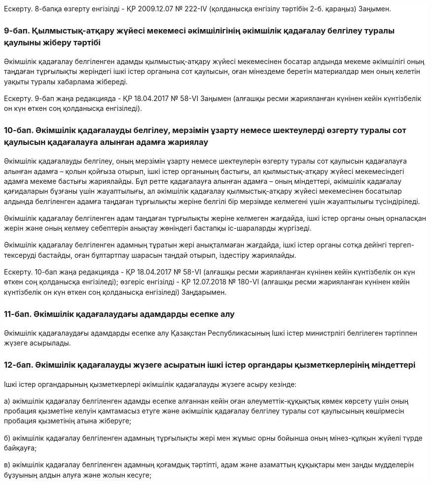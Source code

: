 Ескерту. 8-бапқа өзгерту енгізілді - ҚР 2009.12.07 № 222-IV (қолданысқа енгізілу тәртібін 2-б. қараңыз) Заңымен.

### 9-бап. Қылмыстық-атқару жүйесі мекемесi әкiмшiлiгiнiң әкiмшiлiк қадағалау белгілеу туралы қаулыны жiберу тәртiбi

Әкiмшiлiк қадағалау белгіленген адамды қылмыстық-атқару жүйесі мекемесінен босатар алдында мекеме әкiмшiлiгi оның таңдаған тұрғылықты жеріндегі iшкi iстер органына сот қаулысын, оған мінездеме беретін материалдар мен оның келетiн уақыты туралы хабарлама жiбередi.

Ескерту. 9-бап жаңа редакцияда - ҚР 18.04.2017 № 58-VI Заңымен (алғашқы ресми жарияланған күнінен кейін күнтізбелік он күн өткен соң қолданысқа енгізіледі).

### 10-бап. Әкiмшiлiк қадағалауды белгілеу, мерзімін ұзарту немесе шектеулердi өзгерту туралы сот қаулысын қадағалауға алынған адамға жариялау

Әкiмшiлiк қадағалауды белгілеу, оның мерзiмiн ұзарту немесе шектеулерiн өзгерту туралы сот қаулысын қадағалауға алынған адамға – қолын қойғыза отырып, iшкi iстер органының бастығы, ал қылмыстық-атқару жүйесі мекемесіндегі адамға мекеме бастығы жариялайды. Бұл ретте қадағалауға алынған адамға – оның мiндеттерi, әкiмшiлiк қадағалау қағидаларын бұзғаны үшiн жауаптылығы, ал әкімшілік қадағалау қылмыстық-атқару жүйесі мекемесінен босатылар алдында белгіленген адамға таңдаған тұрғылықты жерiне белгілі бір мерзiмде келмегенi үшiн жауаптылығы түсiндiрiледi.

Әкiмшiлiк қадағалау белгіленген адам таңдаған тұрғылықты жерiне келмеген жағдайда, ішкі істер органы оның орналасқан жерін және оның келмеу себептерін анықтау жөніндегі бастапқы іс-шараларды жүргізеді.

Әкiмшiлiк қадағалау белгіленген адамның тұратын жері анықталмаған жағдайда, ішкі істер органы сотқа дейінгі тергеп-тексеруді бастайды, оған бұлтартпау шарасын таңдай отырып, іздестіру жариялайды.

Ескерту. 10-бап жаңа редакцияда - ҚР 18.04.2017 № 58-VI (алғашқы ресми жарияланған күнінен кейін күнтізбелік он күн өткен соң қолданысқа енгізіледі); өзгеріс енгізілді - ҚР 12.07.2018 № 180-VІ (алғашқы ресми жарияланған күнінен кейін күнтізбелік он күн өткен соң қолданысқа енгізіледі) Заңдарымен.

### 11-бап. Әкiмшiлiк қадағалаудағы адамдарды есепке алу

Әкiмшiлiк қадағалаудағы адамдарды есепке алу Қазақстан Республикасының Iшкi iстер министрлiгi белгiлеген тәртiппен жүзеге асырылады.

### 12-бап. Әкiмшiлiк қадағалауды жүзеге асыратын ішкі істер органдары қызметкерлерінің мiндеттерi

Iшкi iстер органдарының қызметкерлерi әкiмшiлiк қадағалауды жүзеге асыру кезiнде:

а) әкiмшiлiк қадағалау белгіленген адамды есепке алғаннан кейін оған әлеуметтік-құқықтық көмек көрсету үшін оның пробация қызметіне келуін қамтамасыз етуге және әкiмшiлiк қадағалау белгілеу туралы сот қаулысының көшірмесін пробация қызметінің атына жіберуге;

б) әкімшілік қадағалау белгіленген адамның тұрғылықты жерi мен жұмыс орны бойынша оның мiнез-құлқын жүйелi түрде байқауға;

в) әкімшілік қадағалау белгіленген адамның қоғамдық тәртiптi, адам және азаматтың құқықтары мен заңды мүдделерiн бұзуының алдын алуға және жолын кесуге;
